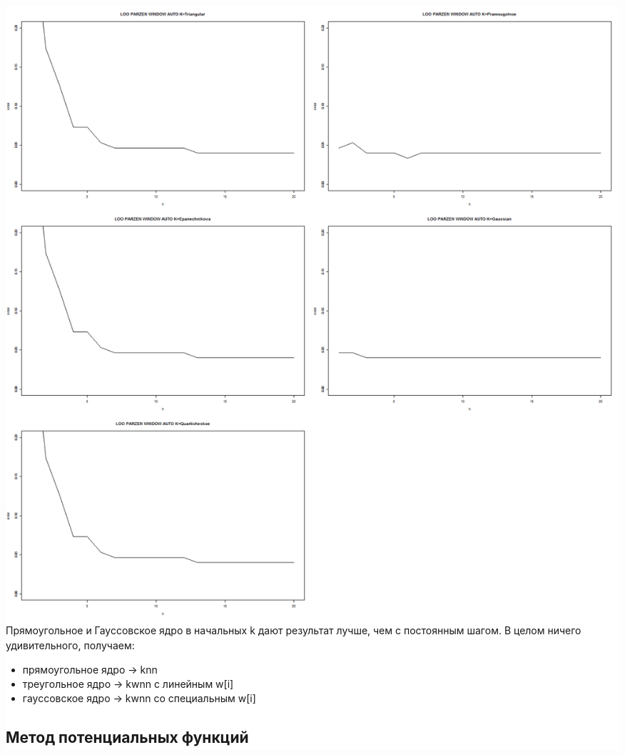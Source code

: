 ![mc](https://raw.githubusercontent.com/bestful/ML/master/samples/loo_parzen_auto.png)
Прямоугольное и Гауссовское ядро в начальных k дают результат лучше, чем с постоянным шагом.
В целом ничего удивительного, получаем:
- прямоугольное ядро -> knn
- треугольное ядро -> kwnn c линейным w[i]
- гауссовское ядро -> kwnn cо специальным w[i]

## Метод потенциальных функций
